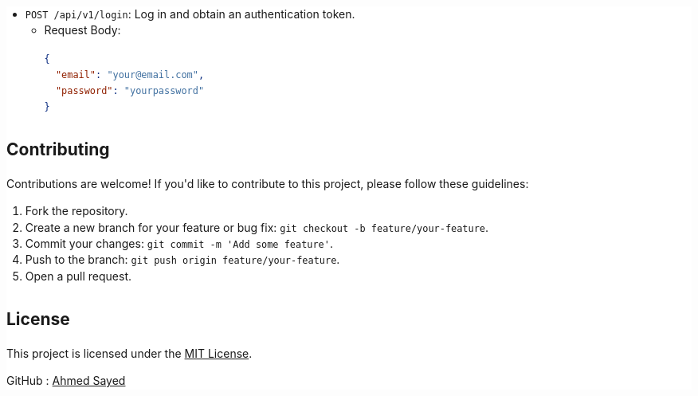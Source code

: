 - `POST /api/v1/login`: Log in and obtain an authentication token.
  - Request Body:
    ```json
    {
      "email": "your@email.com",
      "password": "yourpassword"
    }
    ```

## Contributing

Contributions are welcome! If you'd like to contribute to this project, please follow these guidelines:

1. Fork the repository.
2. Create a new branch for your feature or bug fix: `git checkout -b feature/your-feature`.
3. Commit your changes: `git commit -m 'Add some feature'`.
4. Push to the branch: `git push origin feature/your-feature`.
5. Open a pull request.

## License

This project is licensed under the [MIT License](LICENSE).

GitHub : [Ahmed Sayed](https://github.com/unRealAhmed)
